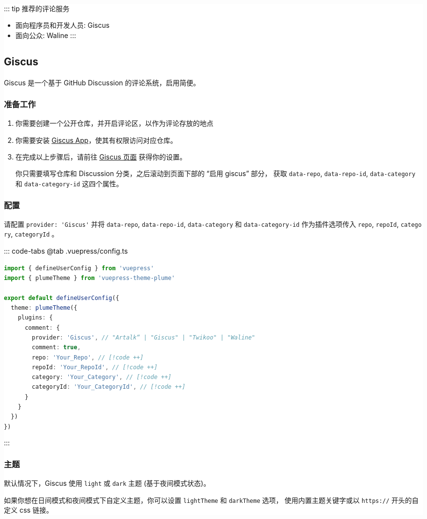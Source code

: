 ::: tip 推荐的评论服务
- 面向程序员和开发人员: Giscus
- 面向公众: Waline
:::

## Giscus

Giscus 是一个基于 GitHub Discussion 的评论系统，启用简便。

### 准备工作

1. 你需要创建一个公开仓库，并开启评论区，以作为评论存放的地点

2. 你需要安装 [Giscus App](https://github.com/apps/giscus)，使其有权限访问对应仓库。

3. 在完成以上步骤后，请前往 [Giscus 页面](https://giscus.app/zh-CN) 获得你的设置。

   你只需要填写仓库和 Discussion 分类，之后滚动到页面下部的 “启用 giscus” 部分，
   获取 `data-repo`, `data-repo-id`, `data-category` 和 `data-category-id` 这四个属性。

### 配置

请配置 `provider: 'Giscus'` 并将 `data-repo`, `data-repo-id`, `data-category` 和 `data-category-id` 作为插件选项传入 `repo`, `repoId`, `category`, `categoryId` 。

::: code-tabs
@tab .vuepress/config.ts
```ts
import { defineUserConfig } from 'vuepress'
import { plumeTheme } from 'vuepress-theme-plume'

export default defineUserConfig({
  theme: plumeTheme({
    plugins: {
      comment: {
        provider: 'Giscus', // "Artalk“ | "Giscus" | "Twikoo" | "Waline"
        comment: true,
        repo: 'Your_Repo', // [!code ++]
        repoId: 'Your_RepoId', // [!code ++]
        category: 'Your_Category', // [!code ++]
        categoryId: 'Your_CategoryId', // [!code ++]
      }
    }
  })
})
```
:::

### 主题

默认情况下，Giscus 使用 `light` 或 `dark` 主题 (基于夜间模式状态)。

如果你想在日间模式和夜间模式下自定义主题，你可以设置 `lightTheme` 和 `darkTheme` 选项，
使用内置主题关键字或以 `https://` 开头的自定义 css 链接。
